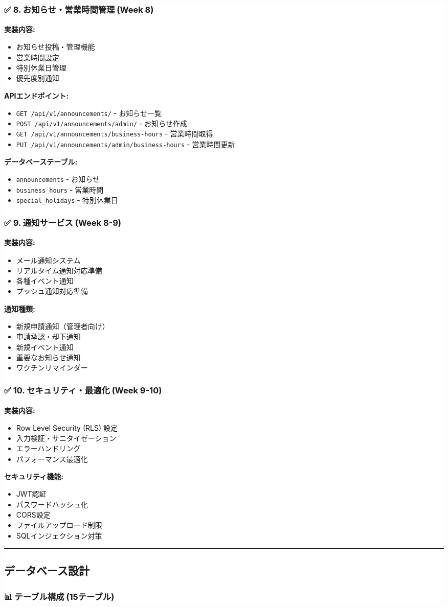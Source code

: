### ✅ 8. お知らせ・営業時間管理 (Week 8)
**実装内容:**
- お知らせ投稿・管理機能
- 営業時間設定
- 特別休業日管理
- 優先度別通知

**APIエンドポイント:**
- `GET /api/v1/announcements/` - お知らせ一覧
- `POST /api/v1/announcements/admin/` - お知らせ作成
- `GET /api/v1/announcements/business-hours` - 営業時間取得
- `PUT /api/v1/announcements/admin/business-hours` - 営業時間更新

**データベーステーブル:**
- `announcements` - お知らせ
- `business_hours` - 営業時間
- `special_holidays` - 特別休業日

### ✅ 9. 通知サービス (Week 8-9)
**実装内容:**
- メール通知システム
- リアルタイム通知対応準備
- 各種イベント通知
- プッシュ通知対応準備

**通知種類:**
- 新規申請通知（管理者向け）
- 申請承認・却下通知
- 新規イベント通知
- 重要なお知らせ通知
- ワクチンリマインダー

### ✅ 10. セキュリティ・最適化 (Week 9-10)
**実装内容:**
- Row Level Security (RLS) 設定
- 入力検証・サニタイゼーション
- エラーハンドリング
- パフォーマンス最適化

**セキュリティ機能:**
- JWT認証
- パスワードハッシュ化
- CORS設定
- ファイルアップロード制限
- SQLインジェクション対策

---

## データベース設計

### 📊 テーブル構成 (15テーブル)

